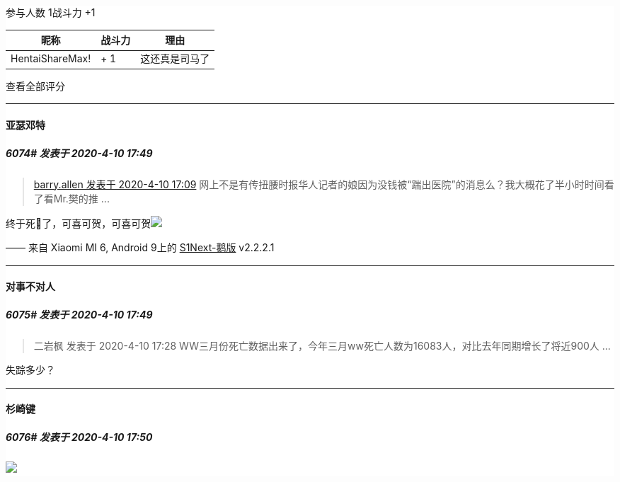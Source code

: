 



 参与人数 1战斗力 +1

|昵称|战斗力|理由|
|----|---|---|
| HentaiShareMax!| + 1|这还真是司马了|



查看全部评分






-----

####  亚瑟邓特  
##### 6074#       发表于 2020-4-10 17:49



<blockquote><a href="httphttps://bbs.saraba1st.com/2b/forum.php?mod=redirect&amp;goto=findpost&amp;pid=47038103&amp;ptid=1922737" target="_blank">barry.allen 发表于 2020-4-10 17:09</a>
网上不是有传扭腰时报华人记者的娘因为没钱被“踹出医院”的消息么？我大概花了半小时时间看了看Mr.樊的推 ...</blockquote>
终于死🐴了，可喜可贺，可喜可贺<img src="https://static.saraba1st.com/image/smiley/face2017/037.png" referrerpolicy="no-referrer">

—— 来自 Xiaomi MI 6, Android 9上的 [S1Next-鹅版](https://github.com/ykrank/S1-Next/releases) v2.2.2.1







-----

####  对事不对人  
##### 6075#       发表于 2020-4-10 17:49



<blockquote>二岩枫 发表于 2020-4-10 17:28
WW三月份死亡数据出来了，今年三月ww死亡人数为16083人，对比去年同期增长了将近900人 ...</blockquote>
失踪多少？







-----

####  杉崎键  
##### 6076#       发表于 2020-4-10 17:50



<img src="https://shop.io.mi-img.com/app/shop/img?id=shop_dcdabd2a17c8248deb81ae2330e1eae5.png" referrerpolicy="no-referrer">
